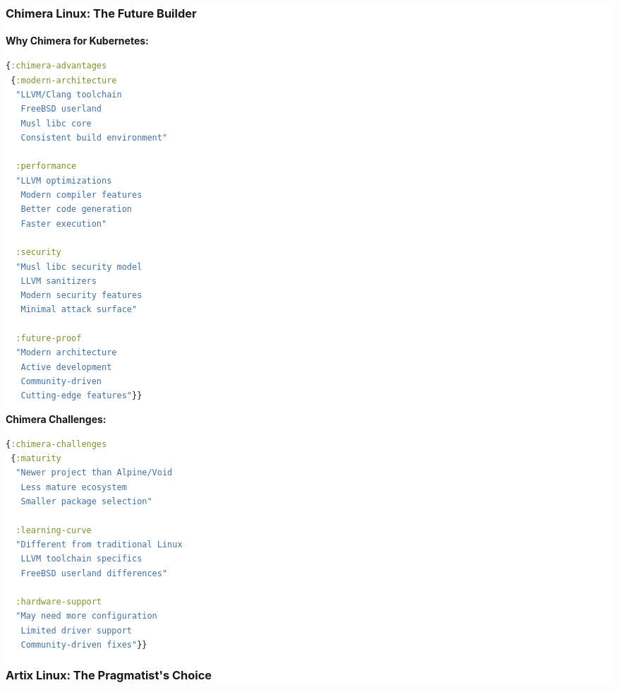 ### Chimera Linux: The Future Builder

**Why Chimera for Kubernetes:**

```clojure
{:chimera-advantages
 {:modern-architecture
  "LLVM/Clang toolchain
   FreeBSD userland
   Musl libc core
   Consistent build environment"
  
  :performance
  "LLVM optimizations
   Modern compiler features
   Better code generation
   Faster execution"
  
  :security
  "Musl libc security model
   LLVM sanitizers
   Modern security features
   Minimal attack surface"
  
  :future-proof
  "Modern architecture
   Active development
   Community-driven
   Cutting-edge features"}}
```

**Chimera Challenges:**

```clojure
{:chimera-challenges
 {:maturity
  "Newer project than Alpine/Void
   Less mature ecosystem
   Smaller package selection"
  
  :learning-curve
  "Different from traditional Linux
   LLVM toolchain specifics
   FreeBSD userland differences"
  
  :hardware-support
  "May need more configuration
   Limited driver support
   Community-driven fixes"}}
```

### Artix Linux: The Pragmatist's Choice
